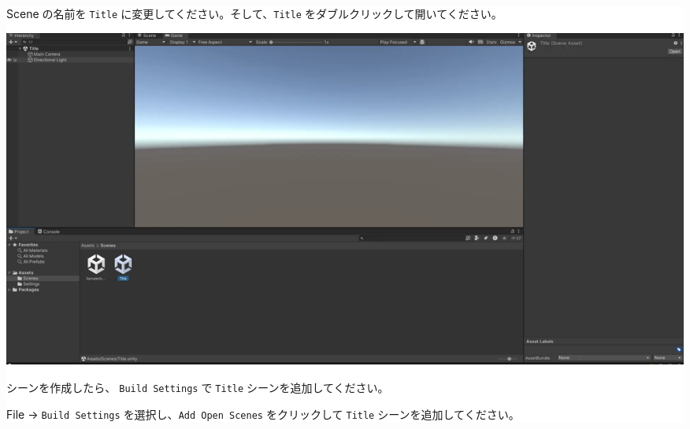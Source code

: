 Scene の名前を `Title` に変更してください。そして、`Title` をダブルクリックして開いてください。

![Create Scene](./img/10.1.2.webp)

シーンを作成したら、 `Build Settings` で `Title` シーンを追加してください。

File -> `Build Settings` を選択し、`Add Open Scenes` をクリックして `Title` シーンを追加してください。
